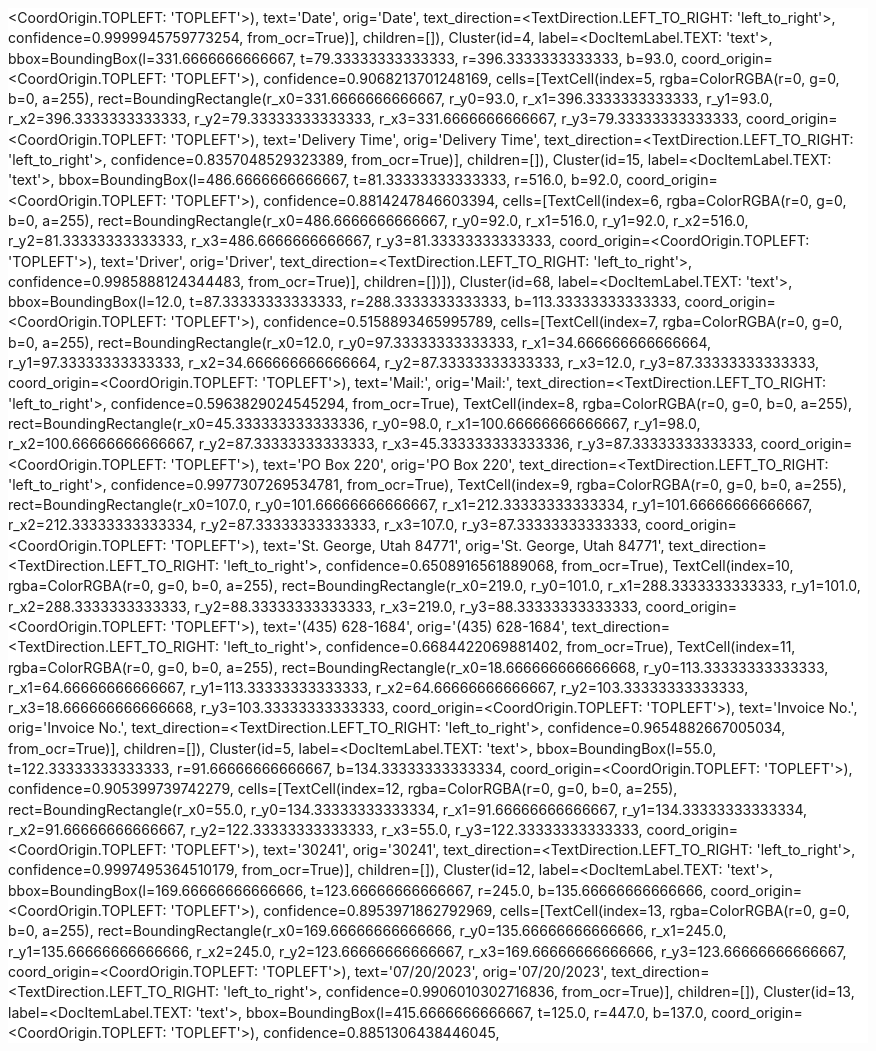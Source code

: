<CoordOrigin.TOPLEFT: 'TOPLEFT'>), text='Date', orig='Date', text_direction=<TextDirection.LEFT_TO_RIGHT: 'left_to_right'>, confidence=0.9999945759773254, from_ocr=True)], children=[]), Cluster(id=4, label=<DocItemLabel.TEXT: 'text'>, bbox=BoundingBox(l=331.6666666666667, t=79.33333333333333, r=396.3333333333333, b=93.0, coord_origin=<CoordOrigin.TOPLEFT: 'TOPLEFT'>), confidence=0.9068213701248169, cells=[TextCell(index=5, rgba=ColorRGBA(r=0, g=0, b=0, a=255), rect=BoundingRectangle(r_x0=331.6666666666667, r_y0=93.0, r_x1=396.3333333333333, r_y1=93.0, r_x2=396.3333333333333, r_y2=79.33333333333333, r_x3=331.6666666666667, r_y3=79.33333333333333, coord_origin=<CoordOrigin.TOPLEFT: 'TOPLEFT'>), text='Delivery Time', orig='Delivery Time', text_direction=<TextDirection.LEFT_TO_RIGHT: 'left_to_right'>, confidence=0.8357048529323389, from_ocr=True)], children=[]), Cluster(id=15, label=<DocItemLabel.TEXT: 'text'>, bbox=BoundingBox(l=486.6666666666667, t=81.33333333333333, r=516.0, b=92.0, coord_origin=<CoordOrigin.TOPLEFT: 'TOPLEFT'>), confidence=0.8814247846603394, cells=[TextCell(index=6, rgba=ColorRGBA(r=0, g=0, b=0, a=255), rect=BoundingRectangle(r_x0=486.6666666666667, r_y0=92.0, r_x1=516.0, r_y1=92.0, r_x2=516.0, r_y2=81.33333333333333, r_x3=486.6666666666667, r_y3=81.33333333333333, coord_origin=<CoordOrigin.TOPLEFT: 'TOPLEFT'>), text='Driver', orig='Driver', text_direction=<TextDirection.LEFT_TO_RIGHT: 'left_to_right'>, confidence=0.9985888124344483, from_ocr=True)], children=[])]), Cluster(id=68, label=<DocItemLabel.TEXT: 'text'>, bbox=BoundingBox(l=12.0, t=87.33333333333333, r=288.3333333333333, b=113.33333333333333, coord_origin=<CoordOrigin.TOPLEFT: 'TOPLEFT'>), confidence=0.5158893465995789, cells=[TextCell(index=7, rgba=ColorRGBA(r=0, g=0, b=0, a=255), rect=BoundingRectangle(r_x0=12.0, r_y0=97.33333333333333, r_x1=34.666666666666664, r_y1=97.33333333333333, r_x2=34.666666666666664, r_y2=87.33333333333333, r_x3=12.0, r_y3=87.33333333333333, coord_origin=<CoordOrigin.TOPLEFT: 'TOPLEFT'>), text='Mail:', orig='Mail:', text_direction=<TextDirection.LEFT_TO_RIGHT: 'left_to_right'>, confidence=0.5963829024545294, from_ocr=True), TextCell(index=8, rgba=ColorRGBA(r=0, g=0, b=0, a=255), rect=BoundingRectangle(r_x0=45.333333333333336, r_y0=98.0, r_x1=100.66666666666667, r_y1=98.0, r_x2=100.66666666666667, r_y2=87.33333333333333, r_x3=45.333333333333336, r_y3=87.33333333333333, coord_origin=<CoordOrigin.TOPLEFT: 'TOPLEFT'>), text='PO Box 220', orig='PO Box 220', text_direction=<TextDirection.LEFT_TO_RIGHT: 'left_to_right'>, confidence=0.9977307269534781, from_ocr=True), TextCell(index=9, rgba=ColorRGBA(r=0, g=0, b=0, a=255), rect=BoundingRectangle(r_x0=107.0, r_y0=101.66666666666667, r_x1=212.33333333333334, r_y1=101.66666666666667, r_x2=212.33333333333334, r_y2=87.33333333333333, r_x3=107.0, r_y3=87.33333333333333, coord_origin=<CoordOrigin.TOPLEFT: 'TOPLEFT'>), text='St. George, Utah 84771', orig='St. George, Utah 84771', text_direction=<TextDirection.LEFT_TO_RIGHT: 'left_to_right'>, confidence=0.6508916561889068, from_ocr=True), TextCell(index=10, rgba=ColorRGBA(r=0, g=0, b=0, a=255), rect=BoundingRectangle(r_x0=219.0, r_y0=101.0, r_x1=288.3333333333333, r_y1=101.0, r_x2=288.3333333333333, r_y2=88.33333333333333, r_x3=219.0, r_y3=88.33333333333333, coord_origin=<CoordOrigin.TOPLEFT: 'TOPLEFT'>), text='(435) 628-1684', orig='(435) 628-1684', text_direction=<TextDirection.LEFT_TO_RIGHT: 'left_to_right'>, confidence=0.6684422069881402, from_ocr=True), TextCell(index=11, rgba=ColorRGBA(r=0, g=0, b=0, a=255), rect=BoundingRectangle(r_x0=18.666666666666668, r_y0=113.33333333333333, r_x1=64.66666666666667, r_y1=113.33333333333333, r_x2=64.66666666666667, r_y2=103.33333333333333, r_x3=18.666666666666668, r_y3=103.33333333333333, coord_origin=<CoordOrigin.TOPLEFT: 'TOPLEFT'>), text='Invoice No.', orig='Invoice No.', text_direction=<TextDirection.LEFT_TO_RIGHT: 'left_to_right'>, confidence=0.9654882667005034, from_ocr=True)], children=[]), Cluster(id=5, label=<DocItemLabel.TEXT: 'text'>, bbox=BoundingBox(l=55.0, t=122.33333333333333, r=91.66666666666667, b=134.33333333333334, coord_origin=<CoordOrigin.TOPLEFT: 'TOPLEFT'>), confidence=0.905399739742279, cells=[TextCell(index=12, rgba=ColorRGBA(r=0, g=0, b=0, a=255), rect=BoundingRectangle(r_x0=55.0, r_y0=134.33333333333334, r_x1=91.66666666666667, r_y1=134.33333333333334, r_x2=91.66666666666667, r_y2=122.33333333333333, r_x3=55.0, r_y3=122.33333333333333, coord_origin=<CoordOrigin.TOPLEFT: 'TOPLEFT'>), text='30241', orig='30241', text_direction=<TextDirection.LEFT_TO_RIGHT: 'left_to_right'>, confidence=0.9997495364510179, from_ocr=True)], children=[]), Cluster(id=12, label=<DocItemLabel.TEXT: 'text'>, bbox=BoundingBox(l=169.66666666666666, t=123.66666666666667, r=245.0, b=135.66666666666666, coord_origin=<CoordOrigin.TOPLEFT: 'TOPLEFT'>), confidence=0.8953971862792969, cells=[TextCell(index=13, rgba=ColorRGBA(r=0, g=0, b=0, a=255), rect=BoundingRectangle(r_x0=169.66666666666666, r_y0=135.66666666666666, r_x1=245.0, r_y1=135.66666666666666, r_x2=245.0, r_y2=123.66666666666667, r_x3=169.66666666666666, r_y3=123.66666666666667, coord_origin=<CoordOrigin.TOPLEFT: 'TOPLEFT'>), text='07/20/2023', orig='07/20/2023', text_direction=<TextDirection.LEFT_TO_RIGHT: 'left_to_right'>, confidence=0.9906010302716836, from_ocr=True)], children=[]), Cluster(id=13, label=<DocItemLabel.TEXT: 'text'>, bbox=BoundingBox(l=415.6666666666667, t=125.0, r=447.0, b=137.0, coord_origin=<CoordOrigin.TOPLEFT: 'TOPLEFT'>), confidence=0.8851306438446045,